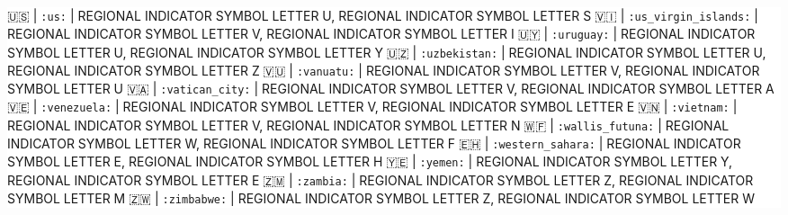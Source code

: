 🇺🇸 | `:us:` | REGIONAL INDICATOR SYMBOL LETTER U, REGIONAL INDICATOR SYMBOL LETTER S
🇻🇮 | `:us_virgin_islands:` | REGIONAL INDICATOR SYMBOL LETTER V, REGIONAL INDICATOR SYMBOL LETTER I
🇺🇾 | `:uruguay:` | REGIONAL INDICATOR SYMBOL LETTER U, REGIONAL INDICATOR SYMBOL LETTER Y
🇺🇿 | `:uzbekistan:` | REGIONAL INDICATOR SYMBOL LETTER U, REGIONAL INDICATOR SYMBOL LETTER Z
🇻🇺 | `:vanuatu:` | REGIONAL INDICATOR SYMBOL LETTER V, REGIONAL INDICATOR SYMBOL LETTER U
🇻🇦 | `:vatican_city:` | REGIONAL INDICATOR SYMBOL LETTER V, REGIONAL INDICATOR SYMBOL LETTER A
🇻🇪 | `:venezuela:` | REGIONAL INDICATOR SYMBOL LETTER V, REGIONAL INDICATOR SYMBOL LETTER E
🇻🇳 | `:vietnam:` | REGIONAL INDICATOR SYMBOL LETTER V, REGIONAL INDICATOR SYMBOL LETTER N
🇼🇫 | `:wallis_futuna:` | REGIONAL INDICATOR SYMBOL LETTER W, REGIONAL INDICATOR SYMBOL LETTER F
🇪🇭 | `:western_sahara:` | REGIONAL INDICATOR SYMBOL LETTER E, REGIONAL INDICATOR SYMBOL LETTER H
🇾🇪 | `:yemen:` | REGIONAL INDICATOR SYMBOL LETTER Y, REGIONAL INDICATOR SYMBOL LETTER E
🇿🇲 | `:zambia:` | REGIONAL INDICATOR SYMBOL LETTER Z, REGIONAL INDICATOR SYMBOL LETTER M
🇿🇼 | `:zimbabwe:` | REGIONAL INDICATOR SYMBOL LETTER Z, REGIONAL INDICATOR SYMBOL LETTER W